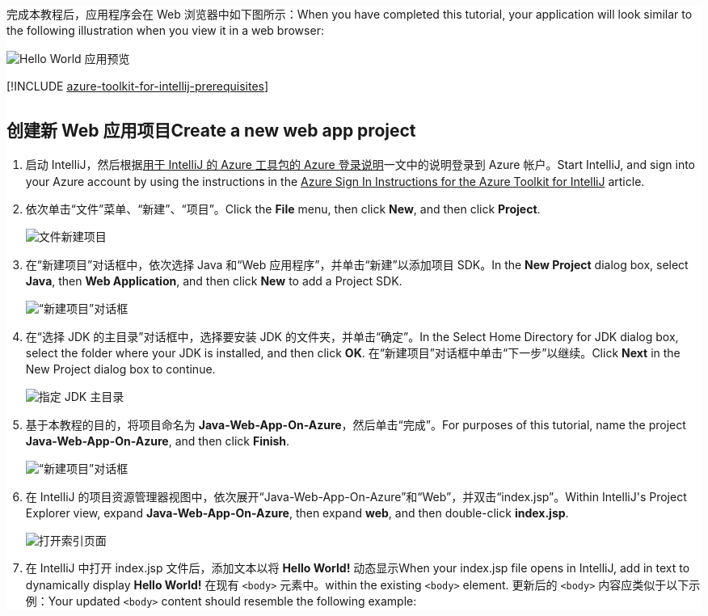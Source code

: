 <span data-ttu-id="39e06-109">完成本教程后，应用程序会在 Web 浏览器中如下图所示：</span><span class="sxs-lookup"><span data-stu-id="39e06-109">When you have completed this tutorial, your application will look similar to the following illustration when you view it in a web browser:</span></span>

![Hello World 应用预览][01]

[!INCLUDE [azure-toolkit-for-intellij-prerequisites](../includes/azure-toolkit-for-intellij-prerequisites.md)]

## <a name="create-a-new-web-app-project"></a><span data-ttu-id="39e06-111">创建新 Web 应用项目</span><span class="sxs-lookup"><span data-stu-id="39e06-111">Create a new web app project</span></span>

1. <span data-ttu-id="39e06-112">启动 IntelliJ，然后根据[用于 IntelliJ 的 Azure 工具包的 Azure 登录说明][intelliJ-sign-in-instructions]一文中的说明登录到 Azure 帐户。</span><span class="sxs-lookup"><span data-stu-id="39e06-112">Start IntelliJ, and sign into your Azure account by using the instructions in the [Azure Sign In Instructions for the Azure Toolkit for IntelliJ][intelliJ-sign-in-instructions] article.</span></span>

1. <span data-ttu-id="39e06-113">依次单击“文件”菜单、“新建”、“项目”。</span><span class="sxs-lookup"><span data-stu-id="39e06-113">Click the **File** menu, then click **New**, and then click **Project**.</span></span>
   
   ![文件新建项目][02]

2. <span data-ttu-id="39e06-115">在“新建项目”对话框中，依次选择 Java 和“Web 应用程序”，并单击“新建”以添加项目 SDK。</span><span class="sxs-lookup"><span data-stu-id="39e06-115">In the **New Project** dialog box, select **Java**, then **Web Application**, and then click **New** to add a Project SDK.</span></span>
   
   ![“新建项目”对话框][03a]
   
3. <span data-ttu-id="39e06-117">在“选择 JDK 的主目录”对话框中，选择要安装 JDK 的文件夹，并单击“确定”。</span><span class="sxs-lookup"><span data-stu-id="39e06-117">In the Select Home Directory for JDK dialog box, select the folder where your JDK is installed, and then click **OK**.</span></span> <span data-ttu-id="39e06-118">在“新建项目”对话框中单击“下一步”以继续。</span><span class="sxs-lookup"><span data-stu-id="39e06-118">Click **Next** in the New Project dialog box to continue.</span></span>
   
   ![指定 JDK 主目录][03b]

4. <span data-ttu-id="39e06-120">基于本教程的目的，将项目命名为 **Java-Web-App-On-Azure**，然后单击“完成”。</span><span class="sxs-lookup"><span data-stu-id="39e06-120">For purposes of this tutorial, name the project **Java-Web-App-On-Azure**, and then click **Finish**.</span></span>
   
   ![“新建项目”对话框][04]

5. <span data-ttu-id="39e06-122">在 IntelliJ 的项目资源管理器视图中，依次展开“Java-Web-App-On-Azure”和“Web”，并双击“index.jsp”。</span><span class="sxs-lookup"><span data-stu-id="39e06-122">Within IntelliJ's Project Explorer view, expand **Java-Web-App-On-Azure**, then expand **web**, and then double-click **index.jsp**.</span></span>
   
   ![打开索引页面][05c]

6. <span data-ttu-id="39e06-124">在 IntelliJ 中打开 index.jsp 文件后，添加文本以将 **Hello World!** 动态显示</span><span class="sxs-lookup"><span data-stu-id="39e06-124">When your index.jsp file opens in IntelliJ, add in text to dynamically display **Hello World!**</span></span> <span data-ttu-id="39e06-125">在现有 `<body>` 元素中。</span><span class="sxs-lookup"><span data-stu-id="39e06-125">within the existing `<body>` element.</span></span> <span data-ttu-id="39e06-126">更新后的 `<body>` 内容应类似于以下示例：</span><span class="sxs-lookup"><span data-stu-id="39e06-126">Your updated `<body>` content should resemble the following example:</span></span>
   

[用于 IntelliJ 的 Azure 工具包]: azure-toolkit-for-intellij.md
[Azure Toolkit for IntelliJ]: azure-toolkit-for-intellij.md
[用于 Eclipse 的 Azure 工具]: ../eclipse/azure-toolkit-for-eclipse.md
[Azure Toolkit for Eclipse]: ../eclipse/azure-toolkit-for-eclipse.md
[eclipse-hello-world]: ../eclipse/azure-toolkit-for-eclipse-create-hello-world-web-app.md
[Web 应用概述]: /azure/app-service/app-service-web-overview
[Web Apps Overview]: /azure/app-service/app-service-web-overview
[Apache Tomcat]: http://tomcat.apache.org/
[Jetty]: http://www.eclipse.org/jetty/
[Updated Version]: azure-toolkit-for-intellij-create-hello-world-web-app.md
[intelliJ-sign-in-instructions]: azure-toolkit-for-intellij-sign-in-instructions.md
[01]: ./media/azure-toolkit-for-intellij-create-hello-world-web-app-legacy-version/01-Web-Page.png
[02]: ./media/azure-toolkit-for-intellij-create-hello-world-web-app-legacy-version/02-File-New-Project.png
[03a]: ./media/azure-toolkit-for-intellij-create-hello-world-web-app-legacy-version/03-New-Project-Dialog.png
[03b]: ./media/azure-toolkit-for-intellij-create-hello-world-web-app-legacy-version/03-New-Project-SDK-Dialog.png
[04]: ./media/azure-toolkit-for-intellij-create-hello-world-web-app-legacy-version/04-New-Project-Dialog.png
[05a]: ./media/azure-toolkit-for-intellij-create-hello-world-web-app-legacy-version/05-Open-Module-Settings.png
[05b]: ./media/azure-toolkit-for-intellij-create-hello-world-web-app-legacy-version/05-Project-Structure-Dialog.png
[05c]: ./media/azure-toolkit-for-intellij-create-hello-world-web-app-legacy-version/05-Open-Index-Page.png
[06]: ./media/azure-toolkit-for-intellij-create-hello-world-web-app-legacy-version/06-Azure-Publish-Context-Menu.png
[07]: ./media/azure-toolkit-for-intellij-create-hello-world-web-app-legacy-version/07-Azure-Log-In-Dialog.png
[08]: ./media/azure-toolkit-for-intellij-create-hello-world-web-app-legacy-version/08-Manage-Subscriptions.png
[09]: ./media/azure-toolkit-for-intellij-create-hello-world-web-app-legacy-version/09-App-Containers.png
[10]: ./media/azure-toolkit-for-intellij-create-hello-world-web-app-legacy-version/10-Add-App-Container.png
[11a]: ./media/azure-toolkit-for-intellij-create-hello-world-web-app-legacy-version/11-New-App-Container.png
[11b]: ./media/azure-toolkit-for-intellij-create-hello-world-web-app-legacy-version/11-New-App-Container-JDK-Tab.png
[12]: ./media/azure-toolkit-for-intellij-create-hello-world-web-app-legacy-version/12-New-Resource-Group.png
[13]: ./media/azure-toolkit-for-intellij-create-hello-world-web-app-legacy-version/13-New-App-Service-Plan.png
[14]: ./media/azure-toolkit-for-intellij-create-hello-world-web-app-legacy-version/14-New-App-Container.png
[15]: ./media/azure-toolkit-for-intellij-create-hello-world-web-app-legacy-version/15-Deploy-To-Azure.png
[16]: ./media/azure-toolkit-for-intellij-create-hello-world-web-app-legacy-version/16-Progress-Indicator.png
[17]: ./media/azure-toolkit-for-intellij-create-hello-world-web-app-legacy-version/17-Browse-Web-App.png
[18]: ./media/azure-toolkit-for-intellij-create-hello-world-web-app-legacy-version/18-Stop-Web-App.png